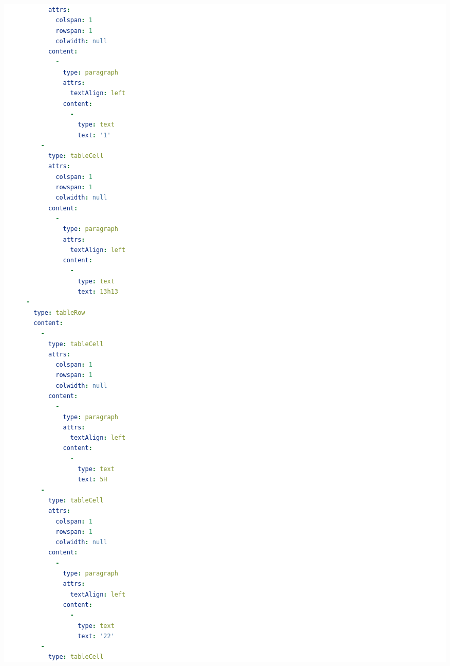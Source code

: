 ```yaml
            attrs:
              colspan: 1
              rowspan: 1
              colwidth: null
            content:
              -
                type: paragraph
                attrs:
                  textAlign: left
                content:
                  -
                    type: text
                    text: '1'
          -
            type: tableCell
            attrs:
              colspan: 1
              rowspan: 1
              colwidth: null
            content:
              -
                type: paragraph
                attrs:
                  textAlign: left
                content:
                  -
                    type: text
                    text: 13h13
      -
        type: tableRow
        content:
          -
            type: tableCell
            attrs:
              colspan: 1
              rowspan: 1
              colwidth: null
            content:
              -
                type: paragraph
                attrs:
                  textAlign: left
                content:
                  -
                    type: text
                    text: 5H
          -
            type: tableCell
            attrs:
              colspan: 1
              rowspan: 1
              colwidth: null
            content:
              -
                type: paragraph
                attrs:
                  textAlign: left
                content:
                  -
                    type: text
                    text: '22'
          -
            type: tableCell
```